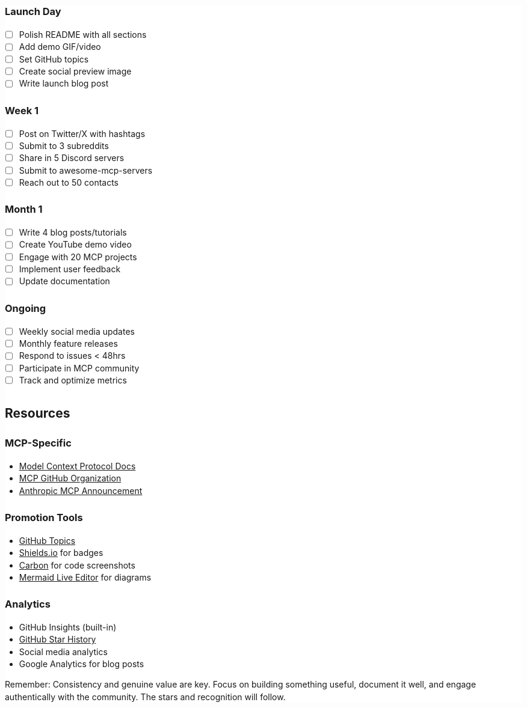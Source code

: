 ### Launch Day
- [ ] Polish README with all sections
- [ ] Add demo GIF/video
- [ ] Set GitHub topics
- [ ] Create social preview image
- [ ] Write launch blog post

### Week 1
- [ ] Post on Twitter/X with hashtags
- [ ] Submit to 3 subreddits
- [ ] Share in 5 Discord servers
- [ ] Submit to awesome-mcp-servers
- [ ] Reach out to 50 contacts

### Month 1
- [ ] Write 4 blog posts/tutorials
- [ ] Create YouTube demo video
- [ ] Engage with 20 MCP projects
- [ ] Implement user feedback
- [ ] Update documentation

### Ongoing
- [ ] Weekly social media updates
- [ ] Monthly feature releases
- [ ] Respond to issues < 48hrs
- [ ] Participate in MCP community
- [ ] Track and optimize metrics

## Resources

### MCP-Specific
- [Model Context Protocol Docs](https://modelcontextprotocol.io)
- [MCP GitHub Organization](https://github.com/modelcontextprotocol)
- [Anthropic MCP Announcement](https://www.anthropic.com/news/model-context-protocol)

### Promotion Tools
- [GitHub Topics](https://github.com/topics)
- [Shields.io](https://shields.io) for badges
- [Carbon](https://carbon.now.sh) for code screenshots
- [Mermaid Live Editor](https://mermaid.live) for diagrams

### Analytics
- GitHub Insights (built-in)
- [GitHub Star History](https://star-history.com)
- Social media analytics
- Google Analytics for blog posts

Remember: Consistency and genuine value are key. Focus on building something useful, document it well, and engage authentically with the community. The stars and recognition will follow.